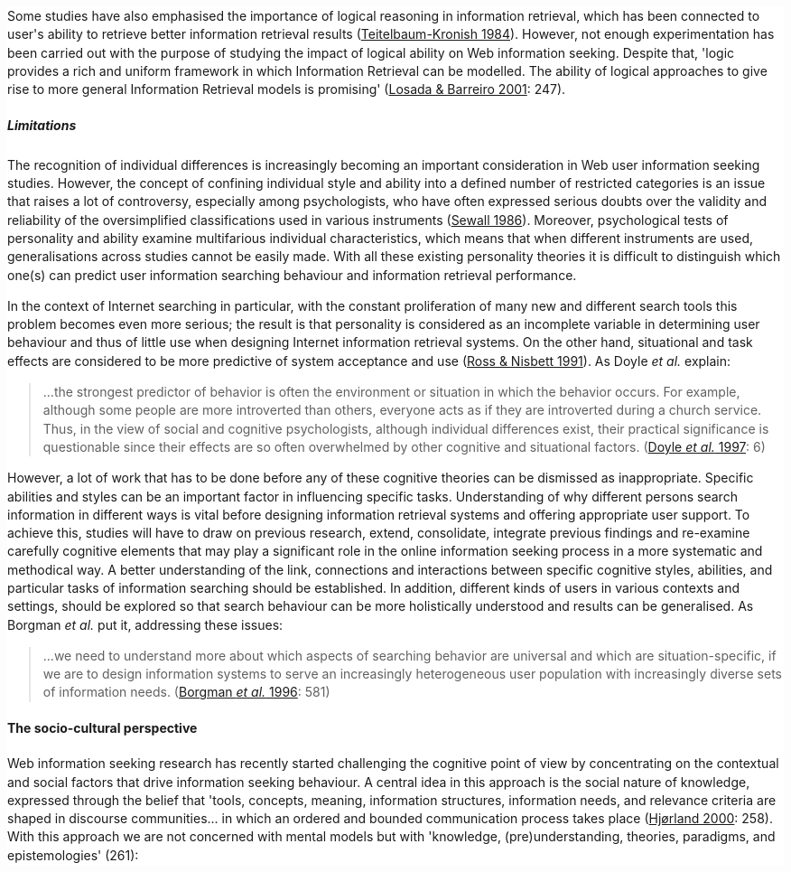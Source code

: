 Some studies have also emphasised the importance of logical reasoning in information retrieval, which has been connected to user's ability to retrieve better information retrieval results ([Teitelbaum-Kronish 1984](#teitelbaum)). However, not enough experimentation has been carried out with the purpose of studying the impact of logical ability on Web information seeking. Despite that, 'logic provides a rich and uniform framework in which Information Retrieval can be modelled. The ability of logical approaches to give rise to more general Information Retrieval models is promising' ([Losada & Barreiro 2001](#losada): 247).

##### Limitations

The recognition of individual differences is increasingly becoming an important consideration in Web user information seeking studies. However, the concept of confining individual style and ability into a defined number of restricted categories is an issue that raises a lot of controversy, especially among psychologists, who have often expressed serious doubts over the validity and reliability of the oversimplified classifications used in various instruments ([Sewall 1986](#sewall)). Moreover, psychological tests of personality and ability examine multifarious individual characteristics, which means that when different instruments are used, generalisations across studies cannot be easily made. With all these existing personality theories it is difficult to distinguish which one(s) can predict user information searching behaviour and information retrieval performance.

In the context of Internet searching in particular, with the constant proliferation of many new and different search tools this problem becomes even more serious; the result is that personality is considered as an incomplete variable in determining user behaviour and thus of little use when designing Internet information retrieval systems. On the other hand, situational and task effects are considered to be more predictive of system acceptance and use ([Ross & Nisbett 1991](#ross)). As Doyle _et al._ explain:

> ...the strongest predictor of behavior is often the environment or situation in which the behavior occurs. For example, although some people are more introverted than others, everyone acts as if they are introverted during a church service. Thus, in the view of social and cognitive psychologists, although individual differences exist, their practical significance is questionable since their effects are so often overwhelmed by other cognitive and situational factors. ([Doyle _et al._ 1997](#doyle): 6)

However, a lot of work that has to be done before any of these cognitive theories can be dismissed as inappropriate. Specific abilities and styles can be an important factor in influencing specific tasks. Understanding of why different persons search information in different ways is vital before designing information retrieval systems and offering appropriate user support. To achieve this, studies will have to draw on previous research, extend, consolidate, integrate previous findings and re-examine carefully cognitive elements that may play a significant role in the online information seeking process in a more systematic and methodical way. A better understanding of the link, connections and interactions between specific cognitive styles, abilities, and particular tasks of information searching should be established. In addition, different kinds of users in various contexts and settings, should be explored so that search behaviour can be more holistically understood and results can be generalised. As Borgman _et al._ put it, addressing these issues:

> ...we need to understand more about which aspects of searching behavior are universal and which are situation-specific, if we are to design information systems to serve an increasingly heterogeneous user population with increasingly diverse sets of information needs. ([Borgman _et al._ 1996](#borgman): 581)

#### The socio-cultural perspective

Web information seeking research has recently started challenging the cognitive point of view by concentrating on the contextual and social factors that drive information seeking behaviour. A central idea in this approach is the social nature of knowledge, expressed through the belief that 'tools, concepts, meaning, information structures, information needs, and relevance criteria are shaped in discourse communities... in which an ordered and bounded communication process takes place ([Hjørland 2000](#hjorland): 258). With this approach we are not concerned with mental models but with 'knowledge, (pre)understanding, theories, paradigms, and epistemologies' (261):
